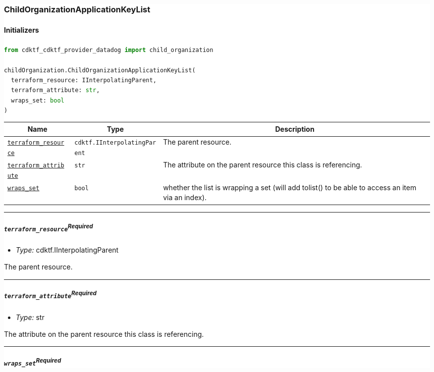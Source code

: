 

### ChildOrganizationApplicationKeyList <a name="ChildOrganizationApplicationKeyList" id="@cdktf/provider-datadog.childOrganization.ChildOrganizationApplicationKeyList"></a>

#### Initializers <a name="Initializers" id="@cdktf/provider-datadog.childOrganization.ChildOrganizationApplicationKeyList.Initializer"></a>

```python
from cdktf_cdktf_provider_datadog import child_organization

childOrganization.ChildOrganizationApplicationKeyList(
  terraform_resource: IInterpolatingParent,
  terraform_attribute: str,
  wraps_set: bool
)
```

| **Name** | **Type** | **Description** |
| --- | --- | --- |
| <code><a href="#@cdktf/provider-datadog.childOrganization.ChildOrganizationApplicationKeyList.Initializer.parameter.terraformResource">terraform_resource</a></code> | <code>cdktf.IInterpolatingParent</code> | The parent resource. |
| <code><a href="#@cdktf/provider-datadog.childOrganization.ChildOrganizationApplicationKeyList.Initializer.parameter.terraformAttribute">terraform_attribute</a></code> | <code>str</code> | The attribute on the parent resource this class is referencing. |
| <code><a href="#@cdktf/provider-datadog.childOrganization.ChildOrganizationApplicationKeyList.Initializer.parameter.wrapsSet">wraps_set</a></code> | <code>bool</code> | whether the list is wrapping a set (will add tolist() to be able to access an item via an index). |

---

##### `terraform_resource`<sup>Required</sup> <a name="terraform_resource" id="@cdktf/provider-datadog.childOrganization.ChildOrganizationApplicationKeyList.Initializer.parameter.terraformResource"></a>

- *Type:* cdktf.IInterpolatingParent

The parent resource.

---

##### `terraform_attribute`<sup>Required</sup> <a name="terraform_attribute" id="@cdktf/provider-datadog.childOrganization.ChildOrganizationApplicationKeyList.Initializer.parameter.terraformAttribute"></a>

- *Type:* str

The attribute on the parent resource this class is referencing.

---

##### `wraps_set`<sup>Required</sup> <a name="wraps_set" id="@cdktf/provider-datadog.childOrganization.ChildOrganizationApplicationKeyList.Initializer.parameter.wrapsSet"></a>
